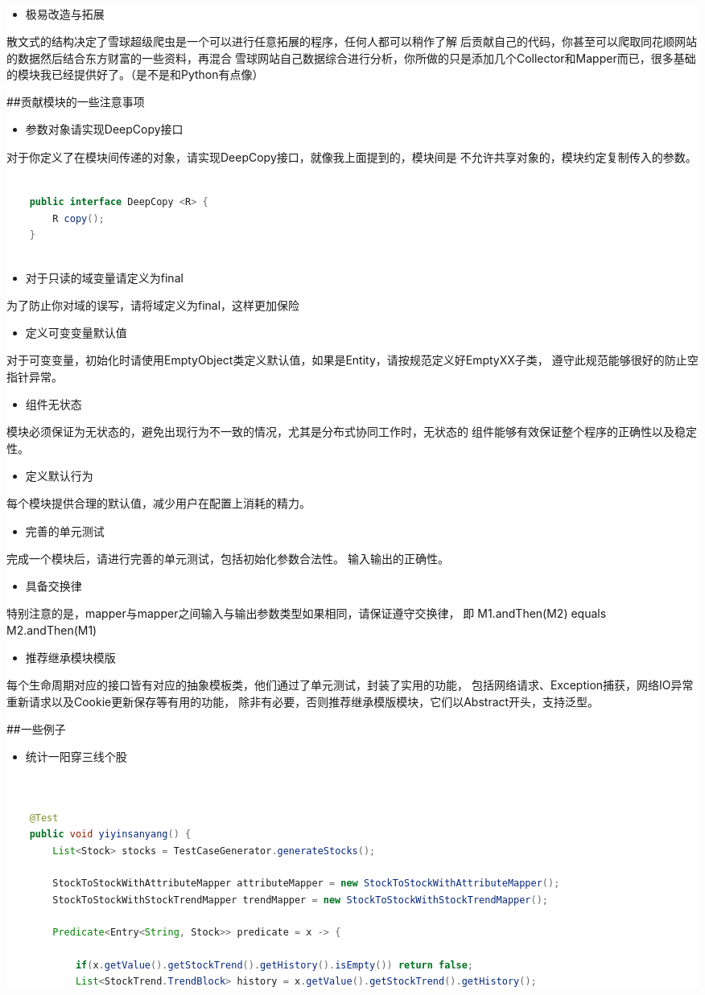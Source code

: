 
* 极易改造与拓展

散文式的结构决定了雪球超级爬虫是一个可以进行任意拓展的程序，任何人都可以稍作了解
后贡献自己的代码，你甚至可以爬取同花顺网站的数据然后结合东方财富的一些资料，再混合
雪球网站自己数据综合进行分析，你所做的只是添加几个Collector和Mapper而已，很多基础
的模块我已经提供好了。（是不是和Python有点像）

##贡献模块的一些注意事项

* 参数对象请实现DeepCopy接口

对于你定义了在模块间传递的对象，请实现DeepCopy接口，就像我上面提到的，模块间是
不允许共享对象的，模块约定复制传入的参数。

```java

    public interface DeepCopy <R> {
        R copy();
    }
    
```

* 对于只读的域变量请定义为final

为了防止你对域的误写，请将域定义为final，这样更加保险

* 定义可变变量默认值

对于可变变量，初始化时请使用EmptyObject类定义默认值，如果是Entity，请按规范定义好EmptyXX子类，
遵守此规范能够很好的防止空指针异常。

* 组件无状态

模块必须保证为无状态的，避免出现行为不一致的情况，尤其是分布式协同工作时，无状态的
组件能够有效保证整个程序的正确性以及稳定性。

* 定义默认行为

每个模块提供合理的默认值，减少用户在配置上消耗的精力。

* 完善的单元测试

完成一个模块后，请进行完善的单元测试，包括初始化参数合法性。
输入输出的正确性。

* 具备交换律

特别注意的是，mapper与mapper之间输入与输出参数类型如果相同，请保证遵守交换律，
即 M1.andThen(M2) equals M2.andThen(M1)

* 推荐继承模块模版

每个生命周期对应的接口皆有对应的抽象模板类，他们通过了单元测试，封装了实用的功能，
包括网络请求、Exception捕获，网络IO异常重新请求以及Cookie更新保存等有用的功能，
除非有必要，否则推荐继承模版模块，它们以Abstract开头，支持泛型。

##一些例子

* 统计一阳穿三线个股
```java


    @Test
    public void yiyinsanyang() {
        List<Stock> stocks = TestCaseGenerator.generateStocks();

        StockToStockWithAttributeMapper attributeMapper = new StockToStockWithAttributeMapper();
        StockToStockWithStockTrendMapper trendMapper = new StockToStockWithStockTrendMapper();

        Predicate<Entry<String, Stock>> predicate = x -> {

            if(x.getValue().getStockTrend().getHistory().isEmpty()) return false;
            List<StockTrend.TrendBlock> history = x.getValue().getStockTrend().getHistory();
```